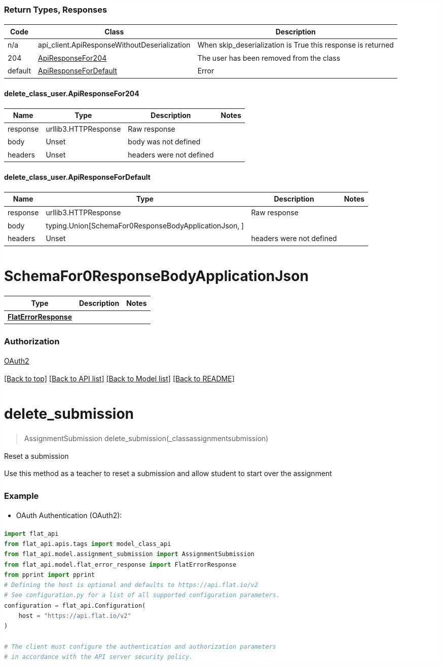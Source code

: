 ### Return Types, Responses

Code | Class | Description
------------- | ------------- | -------------
n/a | api_client.ApiResponseWithoutDeserialization | When skip_deserialization is True this response is returned
204 | [ApiResponseFor204](#delete_class_user.ApiResponseFor204) | The user has been removed from the class
default | [ApiResponseForDefault](#delete_class_user.ApiResponseForDefault) | Error

#### delete_class_user.ApiResponseFor204
Name | Type | Description  | Notes
------------- | ------------- | ------------- | -------------
response | urllib3.HTTPResponse | Raw response |
body | Unset | body was not defined |
headers | Unset | headers were not defined |

#### delete_class_user.ApiResponseForDefault
Name | Type | Description  | Notes
------------- | ------------- | ------------- | -------------
response | urllib3.HTTPResponse | Raw response |
body | typing.Union[SchemaFor0ResponseBodyApplicationJson, ] |  |
headers | Unset | headers were not defined |

# SchemaFor0ResponseBodyApplicationJson
Type | Description  | Notes
------------- | ------------- | -------------
[**FlatErrorResponse**](../../models/FlatErrorResponse.md) |  | 


### Authorization

[OAuth2](../../../README.md#OAuth2)

[[Back to top]](#__pageTop) [[Back to API list]](../../../README.md#documentation-for-api-endpoints) [[Back to Model list]](../../../README.md#documentation-for-models) [[Back to README]](../../../README.md)

# **delete_submission**
<a id="delete_submission"></a>
> AssignmentSubmission delete_submission(_classassignmentsubmission)

Reset a submission

Use this method as a teacher to reset a submission and allow student to start over the assignment 

### Example

* OAuth Authentication (OAuth2):
```python
import flat_api
from flat_api.apis.tags import model_class_api
from flat_api.model.assignment_submission import AssignmentSubmission
from flat_api.model.flat_error_response import FlatErrorResponse
from pprint import pprint
# Defining the host is optional and defaults to https://api.flat.io/v2
# See configuration.py for a list of all supported configuration parameters.
configuration = flat_api.Configuration(
    host = "https://api.flat.io/v2"
)

# The client must configure the authentication and authorization parameters
# in accordance with the API server security policy.
```